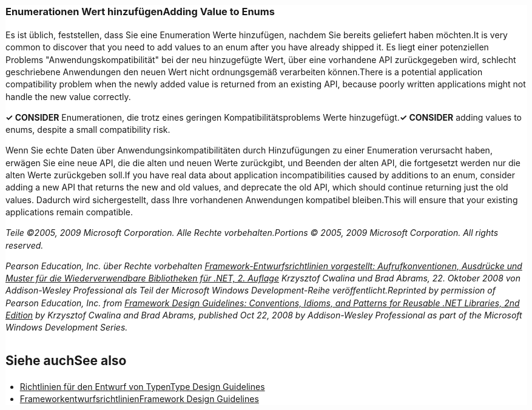 <a name="add_value"></a>   
### <a name="adding-value-to-enums"></a><span data-ttu-id="4c1d7-153">Enumerationen Wert hinzufügen</span><span class="sxs-lookup"><span data-stu-id="4c1d7-153">Adding Value to Enums</span></span>  
 <span data-ttu-id="4c1d7-154">Es ist üblich, feststellen, dass Sie eine Enumeration Werte hinzufügen, nachdem Sie bereits geliefert haben möchten.</span><span class="sxs-lookup"><span data-stu-id="4c1d7-154">It is very common to discover that you need to add values to an enum after you have already shipped it.</span></span> <span data-ttu-id="4c1d7-155">Es liegt einer potenziellen Problems "Anwendungskompatibilität" bei der neu hinzugefügte Wert, über eine vorhandene API zurückgegeben wird, schlecht geschriebene Anwendungen den neuen Wert nicht ordnungsgemäß verarbeiten können.</span><span class="sxs-lookup"><span data-stu-id="4c1d7-155">There is a potential application compatibility problem when the newly added value is returned from an existing API, because poorly written applications might not handle the new value correctly.</span></span>  
  
 <span data-ttu-id="4c1d7-156">**✓ CONSIDER** Enumerationen, die trotz eines geringen Kompatibilitätsproblems Werte hinzugefügt.</span><span class="sxs-lookup"><span data-stu-id="4c1d7-156">**✓ CONSIDER** adding values to enums, despite a small compatibility risk.</span></span>  
  
 <span data-ttu-id="4c1d7-157">Wenn Sie echte Daten über Anwendungsinkompatibilitäten durch Hinzufügungen zu einer Enumeration verursacht haben, erwägen Sie eine neue API, die die alten und neuen Werte zurückgibt, und Beenden der alten API, die fortgesetzt werden nur die alten Werte zurückgeben soll.</span><span class="sxs-lookup"><span data-stu-id="4c1d7-157">If you have real data about application incompatibilities caused by additions to an enum, consider adding a new API that returns the new and old values, and deprecate the old API, which should continue returning just the old values.</span></span> <span data-ttu-id="4c1d7-158">Dadurch wird sichergestellt, dass Ihre vorhandenen Anwendungen kompatibel bleiben.</span><span class="sxs-lookup"><span data-stu-id="4c1d7-158">This will ensure that your existing applications remain compatible.</span></span>  
  
 <span data-ttu-id="4c1d7-159">*Teile ©2005, 2009 Microsoft Corporation. Alle Rechte vorbehalten.*</span><span class="sxs-lookup"><span data-stu-id="4c1d7-159">*Portions © 2005, 2009 Microsoft Corporation. All rights reserved.*</span></span>  
  
 <span data-ttu-id="4c1d7-160">*Pearson Education, Inc. über Rechte vorbehalten [Framework-Entwurfsrichtlinien vorgestellt: Aufrufkonventionen, Ausdrücke und Muster für die Wiederverwendbare Bibliotheken für .NET, 2. Auflage](https://www.informit.com/store/framework-design-guidelines-conventions-idioms-and-9780321545619) Krzysztof Cwalina und Brad Abrams, 22. Oktober 2008 von Addison-Wesley Professional als Teil der Microsoft Windows Development-Reihe veröffentlicht.*</span><span class="sxs-lookup"><span data-stu-id="4c1d7-160">*Reprinted by permission of Pearson Education, Inc. from [Framework Design Guidelines: Conventions, Idioms, and Patterns for Reusable .NET Libraries, 2nd Edition](https://www.informit.com/store/framework-design-guidelines-conventions-idioms-and-9780321545619) by Krzysztof Cwalina and Brad Abrams, published Oct 22, 2008 by Addison-Wesley Professional as part of the Microsoft Windows Development Series.*</span></span>  
  
## <a name="see-also"></a><span data-ttu-id="4c1d7-161">Siehe auch</span><span class="sxs-lookup"><span data-stu-id="4c1d7-161">See also</span></span>

- [<span data-ttu-id="4c1d7-162">Richtlinien für den Entwurf von Typen</span><span class="sxs-lookup"><span data-stu-id="4c1d7-162">Type Design Guidelines</span></span>](../../../docs/standard/design-guidelines/type.md)
- [<span data-ttu-id="4c1d7-163">Frameworkentwurfsrichtlinien</span><span class="sxs-lookup"><span data-stu-id="4c1d7-163">Framework Design Guidelines</span></span>](../../../docs/standard/design-guidelines/index.md)
